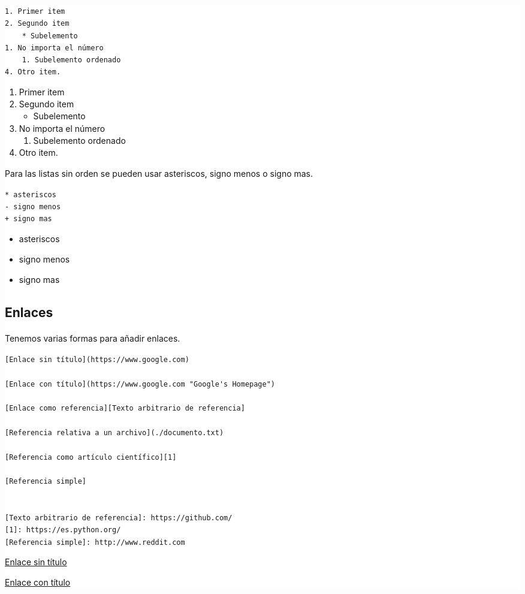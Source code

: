 ```no-highlight
1. Primer item
2. Segundo item
	* Subelemento
1. No importa el número
	1. Subelemento ordenado
4. Otro item.
```
1. Primer item
2. Segundo item
	* Subelemento
1. No importa el número
	1. Subelemento ordenado
4. Otro item.  

Para las listas sin orden se pueden usar asteriscos, signo menos o signo mas. 

```
* asteriscos
- signo menos
+ signo mas
```

* asteriscos
- signo menos
+ signo mas

<a name="links"/>

## Enlaces

Tenemos varias formas para añadir enlaces. 

```no-highlight
[Enlace sin título](https://www.google.com)

[Enlace con título](https://www.google.com "Google's Homepage")

[Enlace como referencia][Texto arbitrario de referencia]

[Referencia relativa a un archivo](./documento.txt)

[Referencia como artículo científico][1]

[Referencia simple]


[Texto arbitrario de referencia]: https://github.com/
[1]: https://es.python.org/
[Referencia simple]: http://www.reddit.com
```

[Enlace sin título](https://www.google.com)

[Enlace con título](https://www.google.com "Google's Homepage")


[logo]: https://www.python.org/static/community_logos/python-logo-master-v3-TM.png "Pop en referencia"
[logo]: https://assets-cdn.github.com/images/modules/logos_page/GitHub-Mark.png "referencia"